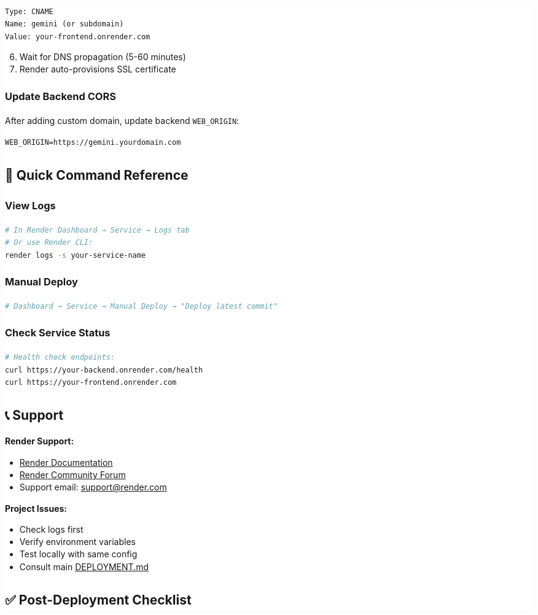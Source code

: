 ```
Type: CNAME
Name: gemini (or subdomain)
Value: your-frontend.onrender.com
```

6. Wait for DNS propagation (5-60 minutes)
7. Render auto-provisions SSL certificate

### Update Backend CORS

After adding custom domain, update backend `WEB_ORIGIN`:

```env
WEB_ORIGIN=https://gemini.yourdomain.com
```

## 🎯 Quick Command Reference

### View Logs
```bash
# In Render Dashboard → Service → Logs tab
# Or use Render CLI:
render logs -s your-service-name
```

### Manual Deploy
```bash
# Dashboard → Service → Manual Deploy → "Deploy latest commit"
```

### Check Service Status
```bash
# Health check endpoints:
curl https://your-backend.onrender.com/health
curl https://your-frontend.onrender.com
```

## 📞 Support

**Render Support:**
- [Render Documentation](https://render.com/docs)
- [Render Community Forum](https://community.render.com/)
- Support email: support@render.com

**Project Issues:**
- Check logs first
- Verify environment variables
- Test locally with same config
- Consult main [DEPLOYMENT.md](DEPLOYMENT.md)

## ✅ Post-Deployment Checklist
